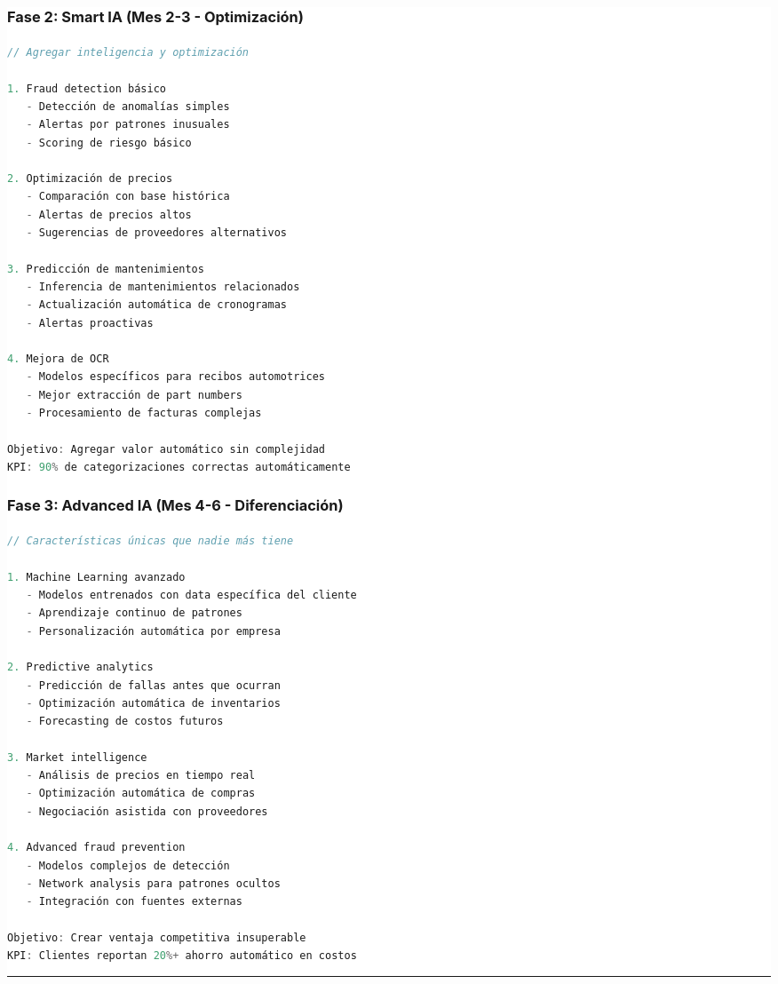 ### Fase 2: **Smart IA** (Mes 2-3 - Optimización)
```typescript
// Agregar inteligencia y optimización

1. Fraud detection básico
   - Detección de anomalías simples
   - Alertas por patrones inusuales
   - Scoring de riesgo básico

2. Optimización de precios
   - Comparación con base histórica
   - Alertas de precios altos
   - Sugerencias de proveedores alternativos

3. Predicción de mantenimientos
   - Inferencia de mantenimientos relacionados
   - Actualización automática de cronogramas
   - Alertas proactivas

4. Mejora de OCR
   - Modelos específicos para recibos automotrices
   - Mejor extracción de part numbers
   - Procesamiento de facturas complejas

Objetivo: Agregar valor automático sin complejidad
KPI: 90% de categorizaciones correctas automáticamente
```

### Fase 3: **Advanced IA** (Mes 4-6 - Diferenciación)
```typescript
// Características únicas que nadie más tiene

1. Machine Learning avanzado
   - Modelos entrenados con data específica del cliente
   - Aprendizaje continuo de patrones
   - Personalización automática por empresa

2. Predictive analytics
   - Predicción de fallas antes que ocurran
   - Optimización automática de inventarios
   - Forecasting de costos futuros

3. Market intelligence
   - Análisis de precios en tiempo real
   - Optimización automática de compras
   - Negociación asistida con proveedores

4. Advanced fraud prevention
   - Modelos complejos de detección
   - Network analysis para patrones ocultos
   - Integración con fuentes externas

Objetivo: Crear ventaja competitiva insuperable
KPI: Clientes reportan 20%+ ahorro automático en costos
```

---